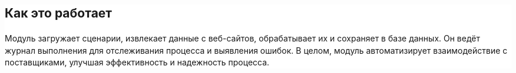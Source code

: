 
## Как это работает

Модуль загружает сценарии, извлекает данные с веб-сайтов, обрабатывает их и сохраняет в базе данных. Он ведёт журнал выполнения для отслеживания процесса и выявления ошибок. В целом, модуль автоматизирует взаимодействие с поставщиками, улучшая эффективность и надежность процесса.